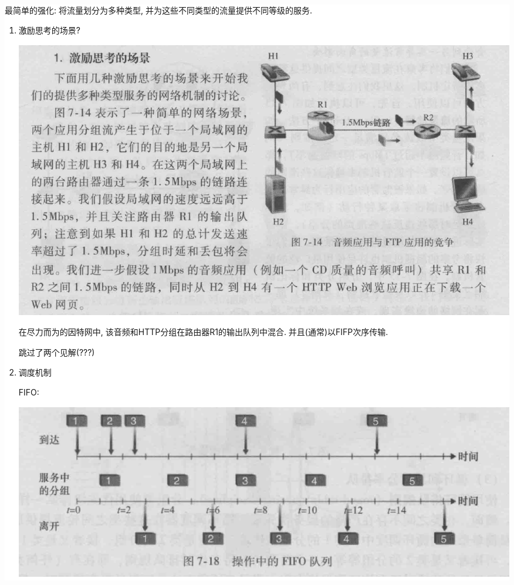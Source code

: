 最简单的强化: 将流量划分为多种类型, 并为这些不同类型的流量提供不同等级的服务.

1. 激励思考的场景?

   ![image-20200519160304272](assets/image-20200519160304272.png)

   在尽力而为的因特网中, 该音频和HTTP分组在路由器R1的输出队列中混合. 并且(通常)以FIFP次序传输.

   跳过了两个见解(???)

   

2. 调度机制

   FIFO:

   ![image-20200519160830881](assets/image-20200519160830881.png)
